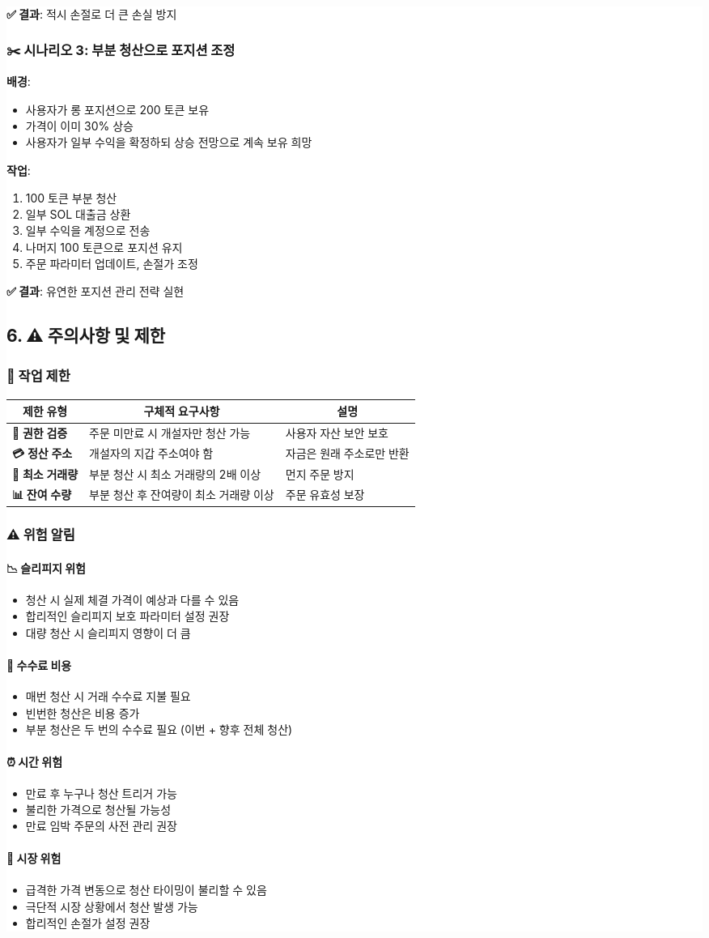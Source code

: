 **✅ 결과**: 적시 손절로 더 큰 손실 방지

### ✂️ 시나리오 3: 부분 청산으로 포지션 조정

**배경**:
- 사용자가 롱 포지션으로 200 토큰 보유
- 가격이 이미 30% 상승
- 사용자가 일부 수익을 확정하되 상승 전망으로 계속 보유 희망

**작업**:
1. 100 토큰 부분 청산
2. 일부 SOL 대출금 상환
3. 일부 수익을 계정으로 전송
4. 나머지 100 토큰으로 포지션 유지
5. 주문 파라미터 업데이트, 손절가 조정

**✅ 결과**: 유연한 포지션 관리 전략 실현

## 6. ⚠️ 주의사항 및 제한

### 🚫 작업 제한

| 제한 유형 | 구체적 요구사항 | 설명 |
|---------|---------|------|
| **🔐 권한 검증** | 주문 미만료 시 개설자만 청산 가능 | 사용자 자산 보안 보호 |
| **💳 정산 주소** | 개설자의 지갑 주소여야 함 | 자금은 원래 주소로만 반환 |
| **📏 최소 거래량** | 부분 청산 시 최소 거래량의 2배 이상 | 먼지 주문 방지 |
| **📊 잔여 수량** | 부분 청산 후 잔여량이 최소 거래량 이상 | 주문 유효성 보장 |

### ⚠️ 위험 알림

#### 📉 슬리피지 위험
- 청산 시 실제 체결 가격이 예상과 다를 수 있음
- 합리적인 슬리피지 보호 파라미터 설정 권장
- 대량 청산 시 슬리피지 영향이 더 큼

#### 💸 수수료 비용
- 매번 청산 시 거래 수수료 지불 필요
- 빈번한 청산은 비용 증가
- 부분 청산은 두 번의 수수료 필요 (이번 + 향후 전체 청산)

#### ⏰ 시간 위험
- 만료 후 누구나 청산 트리거 가능
- 불리한 가격으로 청산될 가능성
- 만료 임박 주문의 사전 관리 권장

#### 🌊 시장 위험
- 급격한 가격 변동으로 청산 타이밍이 불리할 수 있음
- 극단적 시장 상황에서 청산 발생 가능
- 합리적인 손절가 설정 권장
